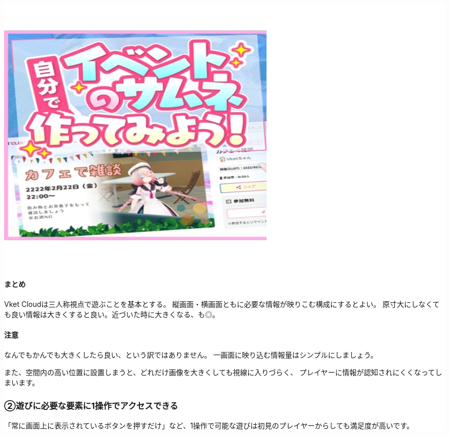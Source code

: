 ![](img/VketCloudUsability_6.jpg)


#### まとめ

Vket Cloudは三人称視点で遊ぶことを基本とする。
縦画面・横画面ともに必要な情報が映りこむ構成にするとよい。
原寸大にしなくても良い情報は大きくすると良い。近づいた時に大きくなる、も◎。

#### 注意

なんでもかんでも大きくしたら良い、という訳ではありません。
一画面に映り込む情報量はシンプルにしましょう。

また、空間内の高い位置に設置しまうと、どれだけ画像を大きくしても視線に入りづらく、
プレイヤーに情報が認知されにくくなってしまいます。


### ②遊びに必要な要素に1操作でアクセスできる

「常に画面上に表示されているボタンを押すだけ」など、1操作で可能な遊びは初見のプレイヤーからしても満足度が高いです。
